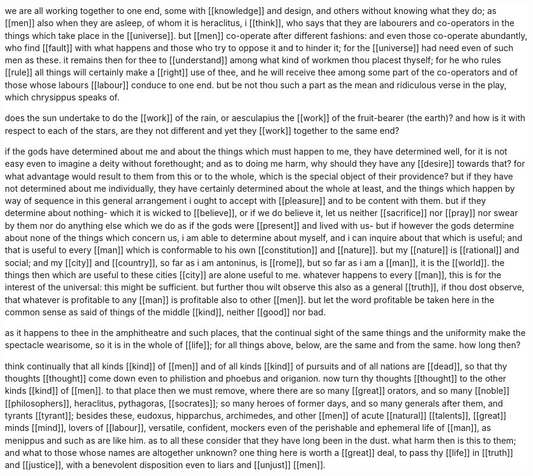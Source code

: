 we are all working together to one end, some with [[knowledge]] and design,
and others without knowing what they do; as [[men]] also when they are
asleep, of whom it is heraclitus, i [[think]], who says that they are
labourers and co-operators in the things which take place in the [[universe]].
but [[men]] co-operate after different fashions: and even those co-operate
abundantly, who find [[fault]] with what happens and those who try to
oppose it and to hinder it; for the [[universe]] had need even of such
men as these. it remains then for thee to [[understand]] among what kind
of workmen thou placest thyself; for he who rules [[rule]] all things will
certainly make a [[right]] use of thee, and he will receive thee among
some part of the co-operators and of those whose labours [[labour]] conduce to
one end. but be not thou such a part as the mean and ridiculous verse
in the play, which chrysippus speaks of. 

does the sun undertake to do the [[work]] of the rain, or aesculapius
the [[work]] of the fruit-bearer (the earth)? and how is it with respect
to each of the stars, are they not different and yet they [[work]] together
to the same end? 

if the gods have determined about me and about the things which must
happen to me, they have determined well, for it is not easy even to
imagine a deity without forethought; and as to doing me harm, why
should they have any [[desire]] towards that? for what advantage would
result to them from this or to the whole, which is the special object
of their providence? but if they have not determined about me individually,
they have certainly determined about the whole at least, and the things
which happen by way of sequence in this general arrangement i ought
to accept with [[pleasure]] and to be content with them. but if they determine
about nothing- which it is wicked to [[believe]], or if we do believe
it, let us neither [[sacrifice]] nor [[pray]] nor swear by them nor do anything
else which we do as if the gods were [[present]] and lived with us- but
if however the gods determine about none of the things which concern
us, i am able to determine about myself, and i can inquire about that
which is useful; and that is useful to every [[man]] which is conformable
to his own [[constitution]] and [[nature]]. but my [[nature]] is [[rational]] and
social; and my [[city]] and [[country]], so far as i am antoninus, is [[rome]],
but so far as i am a [[man]], it is the [[world]]. the things then which are
useful to these cities [[city]] are alone useful to me. whatever happens to
every [[man]], this is for the interest of the universal: this might be
sufficient. but further thou wilt observe this also as a general [[truth]],
if thou dost observe, that whatever is profitable to any [[man]] is profitable
also to other [[men]]. but let the word profitable be taken here in the
common sense as said of things of the middle [[kind]], neither [[good]] nor
bad. 

as it happens to thee in the amphitheatre and such places, that the
continual sight of the same things and the uniformity make the spectacle
wearisome, so it is in the whole of [[life]]; for all things above, below,
are the same and from the same. how long then? 

think continually that all kinds [[kind]] of [[men]] and of all kinds [[kind]] of pursuits
and of all nations are [[dead]], so that thy thoughts [[thought]] come down even to
philistion and phoebus and origanion. now turn thy thoughts [[thought]] to the
other kinds [[kind]] of [[men]]. to that place then we must remove, where there
are so many [[great]] orators, and so many [[noble]] [[philosophers]], heraclitus,
pythagoras, [[socrates]]; so many heroes of former days, and so many generals
after them, and tyrants [[tyrant]]; besides these, eudoxus, hipparchus, archimedes,
and other [[men]] of acute [[natural]] [[talents]], [[great]] minds [[mind]], lovers of [[labour]],
versatile, confident, mockers even of the perishable and ephemeral
life of [[man]], as menippus and such as are like him. as to all these
consider that they have long been in the dust. what harm then is this
to them; and what to those whose names are altogether unknown? one
thing here is worth a [[great]] deal, to pass thy [[life]] in [[truth]] and [[justice]],
with a benevolent disposition even to liars and [[unjust]] [[men]].
